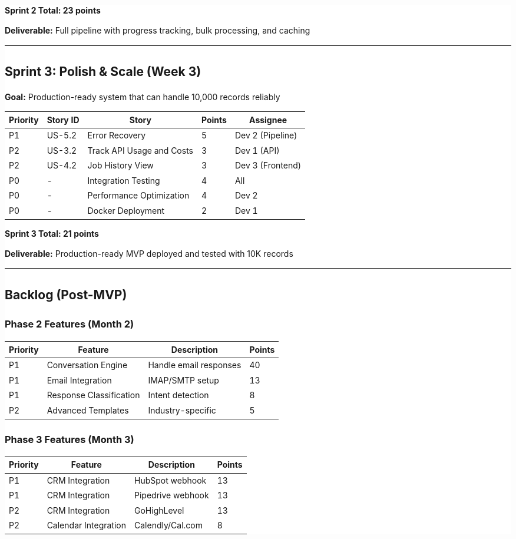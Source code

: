 **Sprint 2 Total: 23 points**

**Deliverable:** Full pipeline with progress tracking, bulk processing, and caching

---

## Sprint 3: Polish & Scale (Week 3)
**Goal:** Production-ready system that can handle 10,000 records reliably

| Priority | Story ID | Story | Points | Assignee |
|----------|----------|-------|--------|----------|
| P1 | US-5.2 | Error Recovery | 5 | Dev 2 (Pipeline) |
| P2 | US-3.2 | Track API Usage and Costs | 3 | Dev 1 (API) |
| P2 | US-4.2 | Job History View | 3 | Dev 3 (Frontend) |
| P0 | - | Integration Testing | 4 | All |
| P0 | - | Performance Optimization | 4 | Dev 2 |
| P0 | - | Docker Deployment | 2 | Dev 1 |

**Sprint 3 Total: 21 points**

**Deliverable:** Production-ready MVP deployed and tested with 10K records

---

## Backlog (Post-MVP)

### Phase 2 Features (Month 2)
| Priority | Feature | Description | Points |
|----------|---------|-------------|--------|
| P1 | Conversation Engine | Handle email responses | 40 |
| P1 | Email Integration | IMAP/SMTP setup | 13 |
| P1 | Response Classification | Intent detection | 8 |
| P2 | Advanced Templates | Industry-specific | 5 |

### Phase 3 Features (Month 3)
| Priority | Feature | Description | Points |
|----------|---------|-------------|--------|
| P1 | CRM Integration | HubSpot webhook | 13 |
| P1 | CRM Integration | Pipedrive webhook | 13 |
| P2 | CRM Integration | GoHighLevel | 13 |
| P2 | Calendar Integration | Calendly/Cal.com | 8 |
